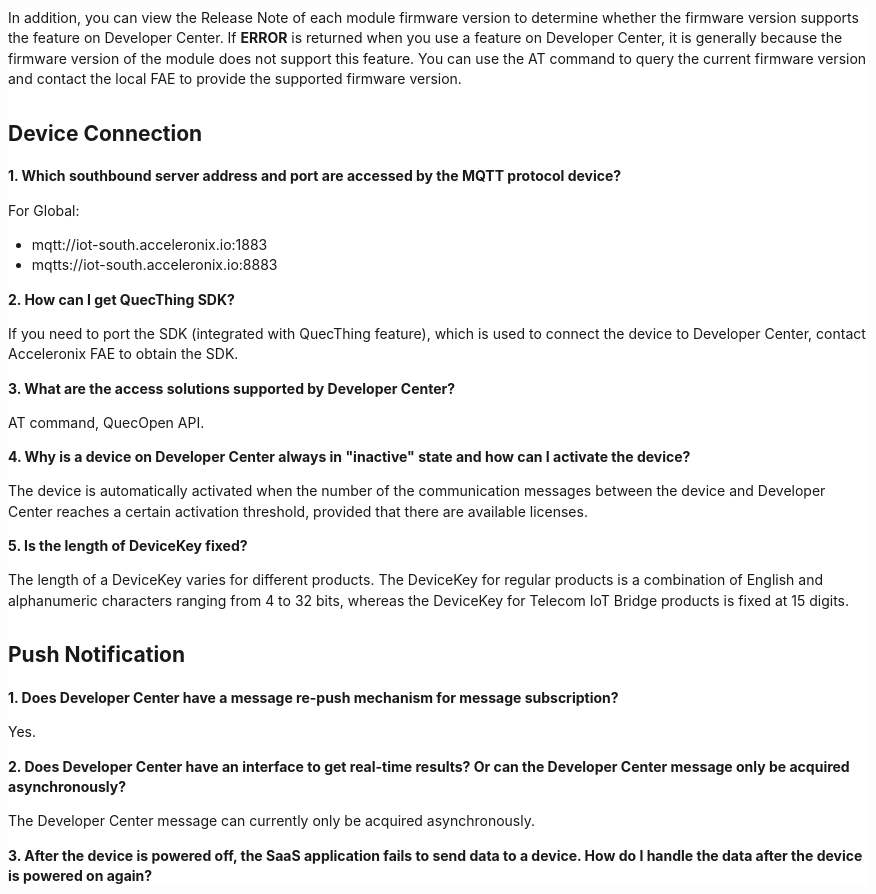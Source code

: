 In addition, you can view the Release Note of each module firmware version to determine whether the firmware version supports the feature on Developer Center. If **ERROR** is returned when you use a feature on Developer Center, it is generally because the firmware version of the module does not support this feature. You can use the AT command to query the current firmware version and contact the local FAE to provide the supported firmware version.



## **Device Connection**

**1. Which southbound server address and port are accessed by the MQTT protocol device?**

For Global:

- mqtt://iot-south.acceleronix.io:1883
- mqtts://iot-south.acceleronix.io:8883

**2. How can I get QuecThing SDK?**

If you need to port the SDK (integrated with QuecThing feature), which is used to connect the device to Developer Center, contact Acceleronix FAE to obtain the SDK.



**3. What are the access solutions supported by Developer Center?**

AT command, QuecOpen API.



**4. Why is a device on Developer Center always in "inactive" state and how can I activate the device?**

The device is automatically activated when the number of the communication messages between the device and Developer Center reaches a certain activation threshold, provided that there are available licenses.


**5. Is the length of DeviceKey fixed?**

The length of a DeviceKey varies for different products. The DeviceKey for regular products is a combination of English and alphanumeric characters ranging from 4 to 32 bits, whereas the DeviceKey for Telecom IoT Bridge products is fixed at 15 digits.


## **Push Notification**

**1. Does Developer Center have a message re-push mechanism for message subscription?**

Yes.



**2. Does Developer Center have an interface to get real-time results? Or can the Developer Center message only be acquired asynchronously?**

The Developer Center message can currently only be acquired asynchronously.



**3. After the device is powered off, the SaaS application fails to send data to a device. How do I handle the data after the device is powered on again?**
